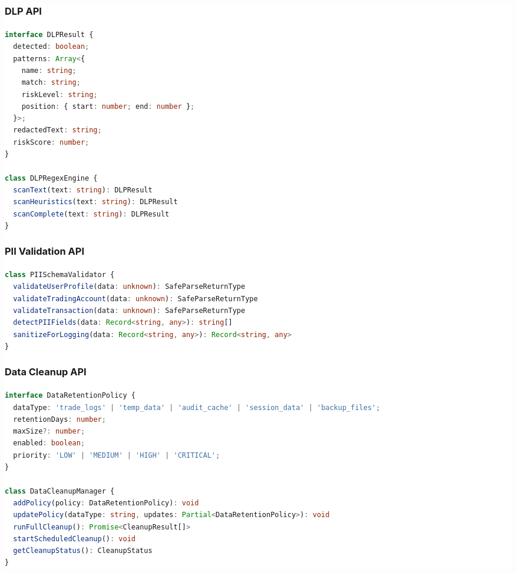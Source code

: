 ### DLP API

```typescript
interface DLPResult {
  detected: boolean;
  patterns: Array<{
    name: string;
    match: string;
    riskLevel: string;
    position: { start: number; end: number };
  }>;
  redactedText: string;
  riskScore: number;
}

class DLPRegexEngine {
  scanText(text: string): DLPResult
  scanHeuristics(text: string): DLPResult
  scanComplete(text: string): DLPResult
}
```

### PII Validation API

```typescript
class PIISchemaValidator {
  validateUserProfile(data: unknown): SafeParseReturnType
  validateTradingAccount(data: unknown): SafeParseReturnType
  validateTransaction(data: unknown): SafeParseReturnType
  detectPIIFields(data: Record<string, any>): string[]
  sanitizeForLogging(data: Record<string, any>): Record<string, any>
}
```

### Data Cleanup API

```typescript
interface DataRetentionPolicy {
  dataType: 'trade_logs' | 'temp_data' | 'audit_cache' | 'session_data' | 'backup_files';
  retentionDays: number;
  maxSize?: number;
  enabled: boolean;
  priority: 'LOW' | 'MEDIUM' | 'HIGH' | 'CRITICAL';
}

class DataCleanupManager {
  addPolicy(policy: DataRetentionPolicy): void
  updatePolicy(dataType: string, updates: Partial<DataRetentionPolicy>): void
  runFullCleanup(): Promise<CleanupResult[]>
  startScheduledCleanup(): void
  getCleanupStatus(): CleanupStatus
}
```
